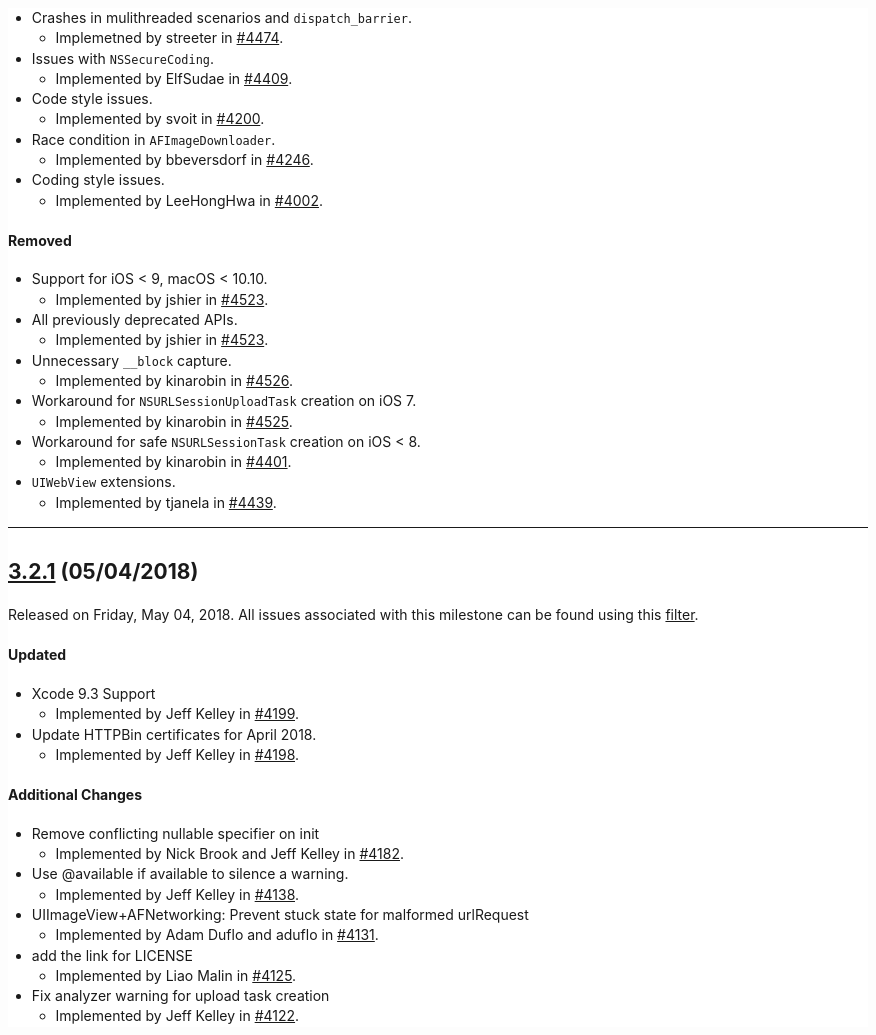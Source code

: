 * Crashes in mulithreaded scenarios and `dispatch_barrier`.
  * Implemetned by streeter in [#4474](https://github.com/AFNetworking/AFNetworking/pull/4474).
* Issues with `NSSecureCoding`.
  * Implemented by ElfSudae in [#4409](https://github.com/AFNetworking/AFNetworking/pull/4409).
* Code style issues.
  * Implemented by svoit in [#4200](https://github.com/AFNetworking/AFNetworking/pull/4200).
* Race condition in `AFImageDownloader`.
  * Implemented by bbeversdorf in [#4246](https://github.com/AFNetworking/AFNetworking/pull/4246).
* Coding style issues.
  * Implemented by LeeHongHwa in [#4002](https://github.com/AFNetworking/AFNetworking/pull/4002).

#### Removed
* Support for iOS < 9, macOS < 10.10.
  * Implemented by jshier in [#4523](https://github.com/AFNetworking/AFNetworking/pull/4523).
* All previously deprecated APIs.
  * Implemented by jshier in [#4523](https://github.com/AFNetworking/AFNetworking/pull/4523).
* Unnecessary `__block` capture.
  * Implemented by kinarobin in [#4526](https://github.com/AFNetworking/AFNetworking/pull/4526).
* Workaround for `NSURLSessionUploadTask` creation on iOS 7.
  * Implemented by kinarobin in [#4525](https://github.com/AFNetworking/AFNetworking/pull/4525).
* Workaround for safe `NSURLSessionTask` creation on iOS < 8.
  * Implemented by kinarobin in [#4401](https://github.com/AFNetworking/AFNetworking/pull/4401).
* `UIWebView` extensions.
  * Implemented by tjanela in [#4439](https://github.com/AFNetworking/AFNetworking/pull/4439).

---

## [3.2.1](https://github.com/AFNetworking/AFNetworking/releases/tag/3.2.1) (05/04/2018)
Released on Friday, May 04, 2018. All issues associated with this milestone can be found using this [filter](https://github.com/AFNetworking/AFNetworking/issues?q=milestone%3A3.2.1+is%3Aclosed).

#### Updated
* Xcode 9.3 Support
	* Implemented by Jeff Kelley in [#4199](https://github.com/AFNetworking/AFNetworking/pull/4199).
* Update HTTPBin certificates for April 2018.
	* Implemented by Jeff Kelley in [#4198](https://github.com/AFNetworking/AFNetworking/pull/4198).

#### Additional Changes
* Remove conflicting nullable specifier on init
	* Implemented by Nick Brook and Jeff Kelley in [#4182](https://github.com/AFNetworking/AFNetworking/pull/4182).
* Use @available if available to silence a warning.
	* Implemented by Jeff Kelley in [#4138](https://github.com/AFNetworking/AFNetworking/pull/4138).
* UIImageView+AFNetworking: Prevent stuck state for malformed urlRequest
	* Implemented by Adam Duflo and aduflo in [#4131](https://github.com/AFNetworking/AFNetworking/pull/4131).
* add the link for LICENSE
	* Implemented by Liao Malin in [#4125](https://github.com/AFNetworking/AFNetworking/pull/4125).
* Fix analyzer warning for upload task creation
	* Implemented by Jeff Kelley in [#4122](https://github.com/AFNetworking/AFNetworking/pull/4122).
 